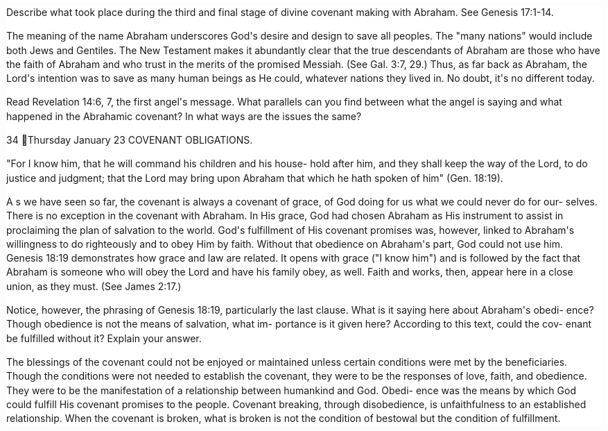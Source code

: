    Describe what took place during the third and final stage of
divine covenant making with Abraham. See Genesis 17:1-14.


   The meaning of the name Abraham underscores God's desire and
design to save all peoples. The "many nations" would include both
Jews and Gentiles. The New Testament makes it abundantly clear that
the true descendants of Abraham are those who have the faith of
Abraham and who trust in the merits of the promised Messiah. (See
Gal. 3:7, 29.) Thus, as far back as Abraham, the Lord's intention was
to save as many human beings as He could, whatever nations they
lived in. No doubt, it's no different today.

   Read Revelation 14:6, 7, the first angel's message. What parallels
can you find between what the angel is saying and what happened in
the Abrahamic covenant? In what ways are the issues the same?

34
Thursday                                              January 23
COVENANT OBLIGATIONS.

   "For I know him, that he will command his children and his house-
hold after him, and they shall keep the way of the Lord, to do justice and
judgment; that the Lord may bring upon Abraham that which he hath
spoken of him" (Gen. 18:19).



A
        s we have seen so far, the covenant is always a covenant of
        grace, of God doing for us what we could never do for our-
        selves. There is no exception in the covenant with Abraham.
   In His grace, God had chosen Abraham as His instrument to assist in
proclaiming the plan of salvation to the world. God's fulfillment of His
covenant promises was, however, linked to Abraham's willingness to
do righteously and to obey Him by faith. Without that obedience on
Abraham's part, God could not use him.
   Genesis 18:19 demonstrates how grace and law are related. It opens
with grace ("I know him") and is followed by the fact that Abraham is
someone who will obey the Lord and have his family obey, as well.
Faith and works, then, appear here in a close union, as they must. (See
James 2:17.)

  Notice, however, the phrasing of Genesis 18:19, particularly
the last clause. What is it saying here about Abraham's obedi-
ence? Though obedience is not the means of salvation, what im-
portance is it given here? According to this text, could the cov-
enant be fulfilled without it? Explain your answer.


   The blessings of the covenant could not be enjoyed or maintained
unless certain conditions were met by the beneficiaries. Though the
conditions were not needed to establish the covenant, they were to be
the responses of love, faith, and obedience. They were to be the
manifestation of a relationship between humankind and God. Obedi-
ence was the means by which God could fulfill His covenant promises
to the people.
   Covenant breaking, through disobedience, is unfaithfulness to an
established relationship. When the covenant is broken, what is broken
is not the condition of bestowal but the condition of fulfillment.
